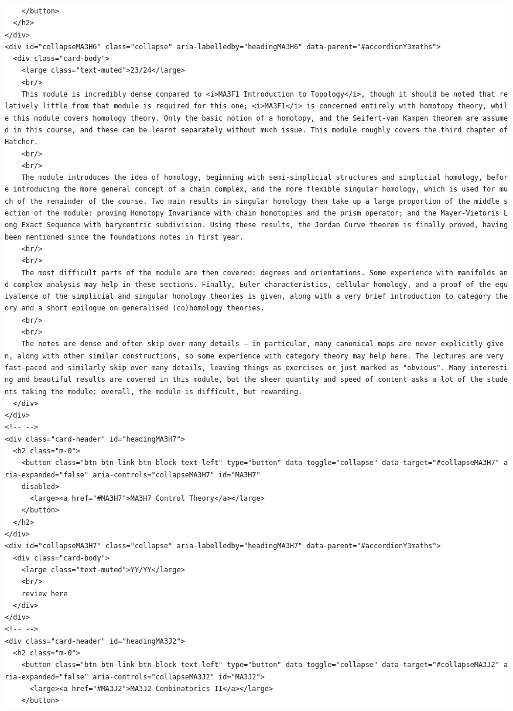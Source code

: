         </button>
      </h2>
    </div>
    <div id="collapseMA3H6" class="collapse" aria-labelledby="headingMA3H6" data-parent="#accordionY3maths">
      <div class="card-body">
        <large class="text-muted">23/24</large>
        <br/>
        This module is incredibly dense compared to <i>MA3F1 Introduction to Topology</i>, though it should be noted that relatively little from that module is required for this one; <i>MA3F1</i> is concerned entirely with homotopy theory, while this module covers homology theory. Only the basic notion of a homotopy, and the Seifert-van Kampen theorem are assumed in this course, and these can be learnt separately without much issue. This module roughly covers the third chapter of Hatcher.
        <br/>
        <br/>
        The module introduces the idea of homology, beginning with semi-simplicial structures and simplicial homology, before introducing the more general concept of a chain complex, and the more flexible singular homology, which is used for much of the remainder of the course. Two main results in singular homology then take up a large proportion of the middle section of the module: proving Homotopy Invariance with chain homotopies and the prism operator; and the Mayer-Vietoris Long Exact Sequence with barycentric subdivision. Using these results, the Jordan Curve theorem is finally proved, having been mentioned since the foundations notes in first year.
        <br/>
        <br/>
        The most difficult parts of the module are then covered: degrees and orientations. Some experience with manifolds and complex analysis may help in these sections. Finally, Euler characteristics, cellular homology, and a proof of the equivalence of the simplicial and singular homology theories is given, along with a very brief introduction to category theory and a short epilogue on generalised (co)homology theories.
        <br/>
        <br/>
        The notes are dense and often skip over many details — in particular, many canonical maps are never explicitly given, along with other similar constructions, so some experience with category theory may help here. The lectures are very fast-paced and similarly skip over many details, leaving things as exercises or just marked as "obvious". Many interesting and beautiful results are covered in this module, but the sheer quantity and speed of content asks a lot of the students taking the module: overall, the module is difficult, but rewarding.
      </div>
    </div>
    <!-- -->
    <div class="card-header" id="headingMA3H7">
      <h2 class="m-0">
        <button class="btn btn-link btn-block text-left" type="button" data-toggle="collapse" data-target="#collapseMA3H7" aria-expanded="false" aria-controls="collapseMA3H7" id="MA3H7"
        disabled>
          <large><a href="#MA3H7">MA3H7 Control Theory</a></large>
        </button>
      </h2>
    </div>
    <div id="collapseMA3H7" class="collapse" aria-labelledby="headingMA3H7" data-parent="#accordionY3maths">
      <div class="card-body">
        <large class="text-muted">YY/YY</large>
        <br/>
        review here
      </div>
    </div>
    <!-- -->
    <div class="card-header" id="headingMA3J2">
      <h2 class="m-0">
        <button class="btn btn-link btn-block text-left" type="button" data-toggle="collapse" data-target="#collapseMA3J2" aria-expanded="false" aria-controls="collapseMA3J2" id="MA3J2">
          <large><a href="#MA3J2">MA3J2 Combinatorics II</a></large>
        </button>